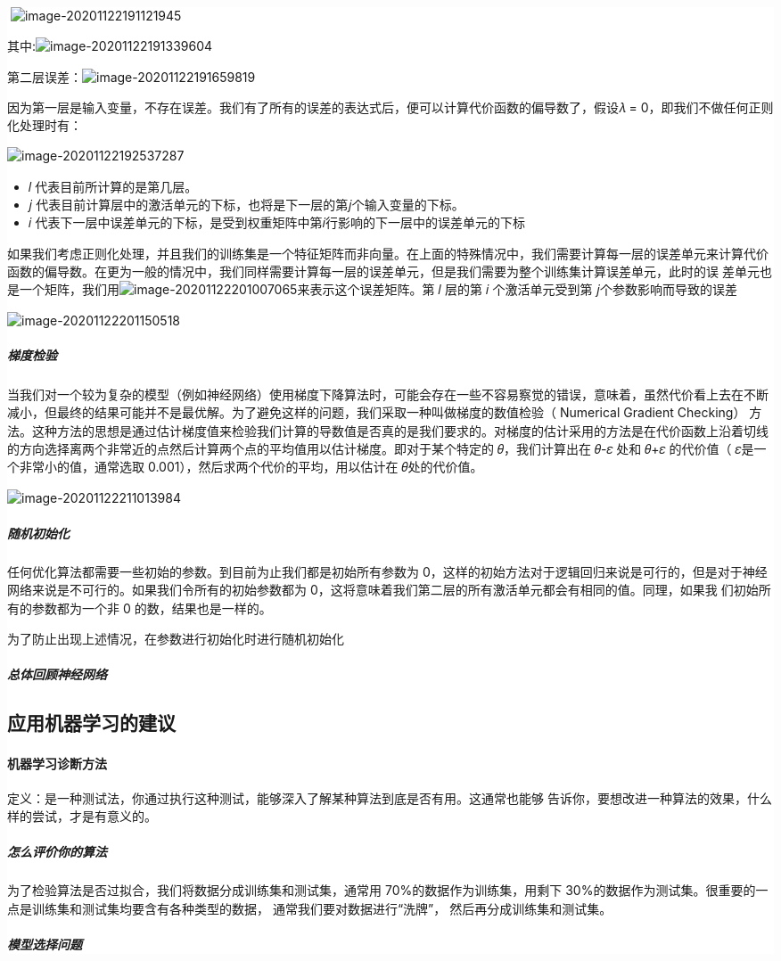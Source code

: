 ​		![image-20201122191121945](C:\Users\Ally\AppData\Roaming\Typora\typora-user-images\image-20201122191121945.png)

其中:![image-20201122191339604](C:\Users\Ally\AppData\Roaming\Typora\typora-user-images\image-20201122191339604.png)

第二层误差：![image-20201122191659819](C:\Users\Ally\AppData\Roaming\Typora\typora-user-images\image-20201122191659819.png)

因为第一层是输入变量，不存在误差。我们有了所有的误差的表达式后，便可以计算代价函数的偏导数了，假设𝜆 = 0，即我们不做任何正则化处理时有：  

![image-20201122192537287](C:\Users\Ally\AppData\Roaming\Typora\typora-user-images\image-20201122192537287.png)

- 𝑙 代表目前所计算的是第几层。
- 𝑗 代表目前计算层中的激活单元的下标，也将是下一层的第𝑗个输入变量的下标。
- 𝑖 代表下一层中误差单元的下标，是受到权重矩阵中第𝑖行影响的下一层中的误差单元的下标  

如果我们考虑正则化处理，并且我们的训练集是一个特征矩阵而非向量。在上面的特殊情况中，我们需要计算每一层的误差单元来计算代价函数的偏导数。在更为一般的情况中，我们同样需要计算每一层的误差单元，但是我们需要为整个训练集计算误差单元，此时的误
差单元也是一个矩阵，我们用![image-20201122201007065](C:\Users\Ally\AppData\Roaming\Typora\typora-user-images\image-20201122201007065.png)来表示这个误差矩阵。第 𝑙 层的第 𝑖 个激活单元受到第 𝑗个参数影响而导致的误差  

![image-20201122201150518](C:\Users\Ally\AppData\Roaming\Typora\typora-user-images\image-20201122201150518.png)

##### 梯度检验

当我们对一个较为复杂的模型（例如神经网络）使用梯度下降算法时，可能会存在一些不容易察觉的错误，意味着，虽然代价看上去在不断减小，但最终的结果可能并不是最优解。为了避免这样的问题，我们采取一种叫做梯度的数值检验（ Numerical Gradient Checking）
方法。这种方法的思想是通过估计梯度值来检验我们计算的导数值是否真的是我们要求的。对梯度的估计采用的方法是在代价函数上沿着切线的方向选择离两个非常近的点然后计算两个点的平均值用以估计梯度。即对于某个特定的 𝜃，我们计算出在 𝜃-𝜀 处和 𝜃+𝜀 的代价值（ 𝜀是一个非常小的值，通常选取 0.001），然后求两个代价的平均，用以估计在 𝜃处的代价值。  

![image-20201122211013984](C:\Users\Ally\AppData\Roaming\Typora\typora-user-images\image-20201122211013984.png)

##### 随机初始化

任何优化算法都需要一些初始的参数。到目前为止我们都是初始所有参数为 0，这样的初始方法对于逻辑回归来说是可行的，但是对于神经网络来说是不可行的。如果我们令所有的初始参数都为 0，这将意味着我们第二层的所有激活单元都会有相同的值。同理，如果我
们初始所有的参数都为一个非 0 的数，结果也是一样的。  

为了防止出现上述情况，在参数进行初始化时进行随机初始化

##### 总体回顾神经网络

## 应用机器学习的建议

#### 机器学习诊断方法

定义：是一种测试法，你通过执行这种测试，能够深入了解某种算法到底是否有用。这通常也能够
告诉你，要想改进一种算法的效果，什么样的尝试，才是有意义的。  

##### 怎么评价你的算法

为了检验算法是否过拟合，我们将数据分成训练集和测试集，通常用 70%的数据作为训练集，用剩下 30%的数据作为测试集。很重要的一点是训练集和测试集均要含有各种类型的数据， 通常我们要对数据进行“洗牌”， 然后再分成训练集和测试集。  

##### 模型选择问题
